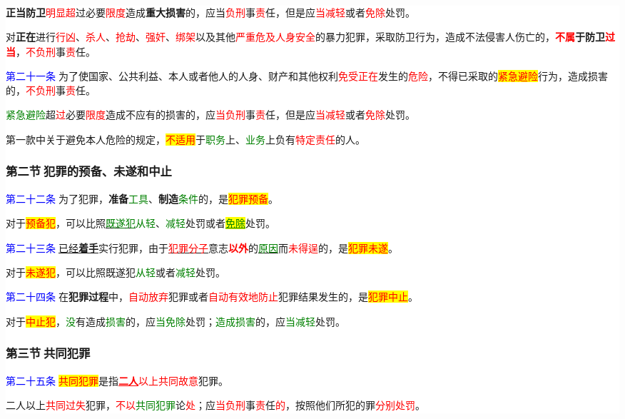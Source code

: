 ​		<strong>正当防卫</strong><span style="color:red">明显超</span>过必要<span style="color:red">限度</span>造成<strong>重大损害</strong>的，应当<span style="color:red">负刑</span>事<span style="color:red">责</span>任，但是应<span style="color:red">当减轻</span>或者<span style="color:red">免除</span>处罚。

​		对<strong>正在</strong>进行<span style="color:red">行凶</span>、<span style="color:red">杀人</span>、<span style="color:red">抢劫</span>、<span style="color:red">强奸</span>、<span style="color:red">绑架</span>以及其他<span style="color:red">严重危及人身安全</span>的暴力犯罪，采取防卫行为，造成不法侵害人伤亡的，<strong><span style="color:red">不属</span>于防卫<span style="color:red">过当</span></strong>，<span style="color:red">不负刑</span>事<span style="color:red">责</span>任。

<a style="color: blue" name="第二十一条">第二十一条</a>    为了使国家、公共利益、本人或者他人的人身、财产和其他权利<span style="color:red">免受</span><span style="color:red">正在</span>发生的<span style="color:red">危险</span>，不得已采取的<span style="background:yellow;color:red">紧急避险</span>行为，造成损害的，<span style="color:red">不负刑</span>事<span style="color:red">责</span>任。

​		<span style="color:green">紧急避险</span>超<span style="color:red">过</span>必要<span style="color:red">限度</span>造成不应有的损害的，应<span style="color:red">当负刑</span>事<span style="color:red">责</span>任，但是应<span style="color:red">当减轻</span>或者<span style="color:red">免除</span>处罚。

​		第一款中关于避免本人危险的规定，<span style="color:red"><span style="background:yellow;color:red">不适用</span></span>于<span style="color:green">职务</span>上、<span style="color:green">业务</span>上负有<span style="color:red">特定责任</span>的人。

### 第二节    犯罪的预备、未遂和中止

<a style="color: blue" name="第二十二条">第二十二条</a>    为了犯罪，<strong>准备</strong><span style="color:green">工具</span>、<strong>制造</strong><span style="color:green">条件</span>的，是<span style="background:yellow;color:red">犯罪预备</span>。

​		对于<span style="background:yellow;color:red">预备犯</span>，可以比照<u><span style="color:green">既遂犯</span></u><span style="color:green">从轻</span>、<span style="color:green">减轻</span>处罚或者<span style="color:green;background:yellow"><u>免除</u></span>处罚。

<a style="color: blue" name="第二十三条">第二十三条</a>    <u>已经<strong>着手</strong></u>实行犯罪，由于<u><span style="color:red">犯罪分子</span></u>意志<strong><span style="color:red">以外</span></strong>的<u><span style="color:green">原因</span></u>而<span style="color:red">未得逞</span>的，是<span style="background:yellow;color:red">犯罪未遂</span>。

​		对于<span style="background:yellow;color:red">未遂犯</span>，可以比照既遂犯<span style="color:green">从轻</span>或者<span style="color:green">减轻</span>处罚。

<a style="color: blue" name="第二十四条">第二十四条</a>    在<strong>犯罪过程</strong>中，<span style="color:red">自动放弃</span>犯罪或者<span style="color:red">自动有效地防止</span>犯罪结果发生的，是<span style="background:yellow;color:red">犯罪中止</span>。

​		对于<span style="background:yellow;color:red">中止犯</span>，<span style="color:green">没</span>有造成<span style="color:green">损害</span>的，应<span style="color:green">当免除</span>处罚；<span style="color:green">造成损害</span>的，应<span style="color:green">当减轻</span>处罚。

### 第三节    共同犯罪

<a style="color: blue" name="第二十五条">第二十五条</a>    <span style="background:yellow;color:red">共同犯罪</span>是指<span style="color:red"><strong><u>二人</u></strong>以上</span><span style="color:red">共同故意</span>犯罪。

​		二人以上<span style="color:red">共同过失</span>犯罪，<span style="color:red">不以</span><span style="color:green">共同犯罪</span>论<span style="color:red">处</span>；应<span style="color:red">当负刑</span>事<span style="color:red">责</span>任<span style="color:red">的</span>，按照他们所犯的罪<span style="color:red">分别处罚</span>。
